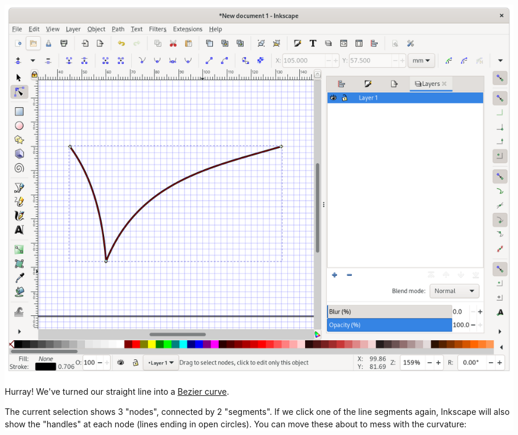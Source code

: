 ![img](./figures/ion-3.png)

Hurray! We've turned our straight line into a [Bezier curve](https://en.wikipedia.org/wiki/B%C3%A9zier_curve).

The current selection shows 3 "nodes", connected by 2 "segments".
If we click one of the line segments again, Inkscape will also show the "handles" at each node (lines ending in open circles).
You can move these about to mess with the curvature:
